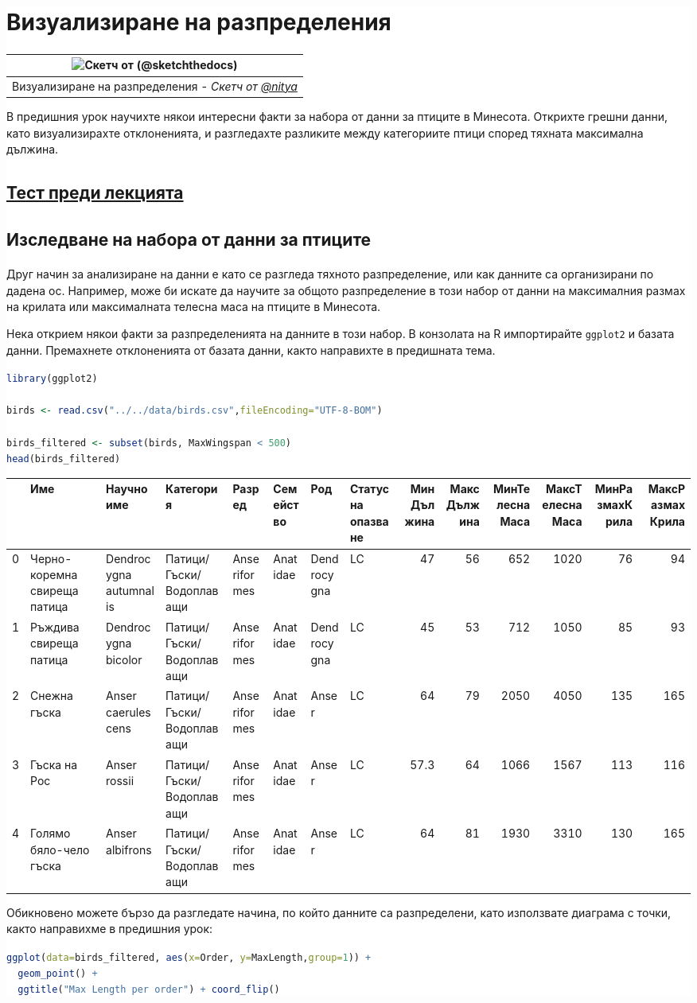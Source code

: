 
# Визуализиране на разпределения

|![ Скетч от [(@sketchthedocs)](https://sketchthedocs.dev) ](https://github.com/microsoft/Data-Science-For-Beginners/blob/main/sketchnotes/10-Visualizing-Distributions.png)|
|:---:|
| Визуализиране на разпределения - _Скетч от [@nitya](https://twitter.com/nitya)_ |

В предишния урок научихте някои интересни факти за набора от данни за птиците в Минесота. Открихте грешни данни, като визуализирахте отклоненията, и разгледахте разликите между категориите птици според тяхната максимална дължина.

## [Тест преди лекцията](https://purple-hill-04aebfb03.1.azurestaticapps.net/quiz/18)
## Изследване на набора от данни за птиците

Друг начин за анализиране на данни е като се разгледа тяхното разпределение, или как данните са организирани по дадена ос. Например, може би искате да научите за общото разпределение в този набор от данни на максималния размах на крилата или максималната телесна маса на птиците в Минесота.

Нека открием някои факти за разпределенията на данните в този набор. В конзолата на R импортирайте `ggplot2` и базата данни. Премахнете отклоненията от базата данни, както направихте в предишната тема.

```r
library(ggplot2)

birds <- read.csv("../../data/birds.csv",fileEncoding="UTF-8-BOM")

birds_filtered <- subset(birds, MaxWingspan < 500)
head(birds_filtered)
```
|      | Име                          | Научно име             | Категория             | Разред       | Семейство | Род         | Статус на опазване | МинДължина | МаксДължина | МинТелеснаМаса | МаксТелеснаМаса | МинРазмахКрила | МаксРазмахКрила |
| ---: | :--------------------------- | :--------------------- | :-------------------- | :----------- | :------- | :---------- | :----------------- | --------: | --------: | ----------: | ----------: | ----------: | ----------: |
|    0 | Черно-коремна свиреща патица | Dendrocygna autumnalis | Патици/Гъски/Водоплаващи | Anseriformes | Anatidae | Dendrocygna | LC                 |        47 |        56 |         652 |        1020 |          76 |          94 |
|    1 | Ръждива свиреща патица       | Dendrocygna bicolor    | Патици/Гъски/Водоплаващи | Anseriformes | Anatidae | Dendrocygna | LC                 |        45 |        53 |         712 |        1050 |          85 |          93 |
|    2 | Снежна гъска                 | Anser caerulescens     | Патици/Гъски/Водоплаващи | Anseriformes | Anatidae | Anser       | LC                 |        64 |        79 |        2050 |        4050 |         135 |         165 |
|    3 | Гъска на Рос                 | Anser rossii           | Патици/Гъски/Водоплаващи | Anseriformes | Anatidae | Anser       | LC                 |      57.3 |        64 |        1066 |        1567 |         113 |         116 |
|    4 | Голямо бяло-чело гъска       | Anser albifrons        | Патици/Гъски/Водоплаващи | Anseriformes | Anatidae | Anser       | LC                 |        64 |        81 |        1930 |        3310 |         130 |         165 |

Обикновено можете бързо да разгледате начина, по който данните са разпределени, като използвате диаграма с точки, както направихме в предишния урок:

```r
ggplot(data=birds_filtered, aes(x=Order, y=MaxLength,group=1)) +
  geom_point() +
  ggtitle("Max Length per order") + coord_flip()
```